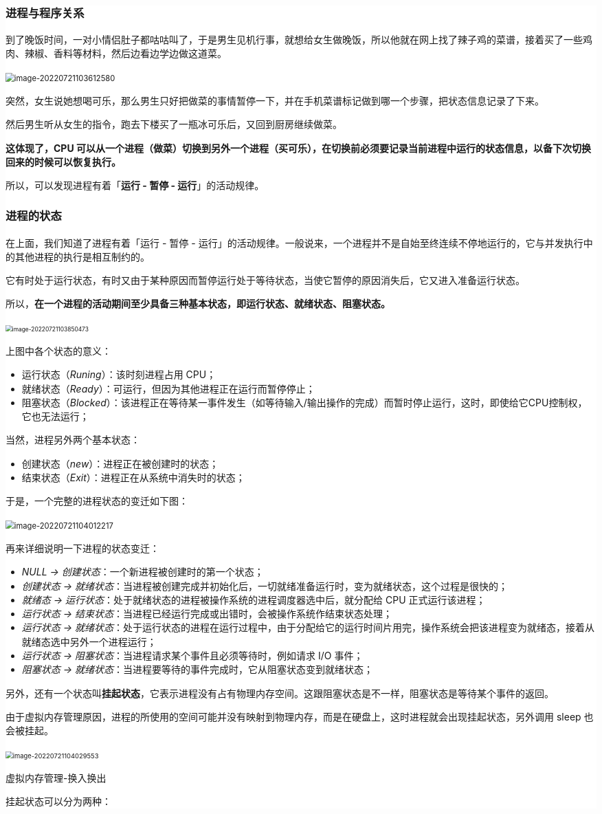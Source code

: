### 进程与程序关系

到了晚饭时间，一对小情侣肚子都咕咕叫了，于是男生见机行事，就想给女生做晚饭，所以他就在网上找了辣子鸡的菜谱，接着买了一些鸡肉、辣椒、香料等材料，然后边看边学边做这道菜。

<img src="https://edu-8673.oss-cn-beijing.aliyuncs.com/img2022.6.30/202207211036638.png" alt="image-20220721103612580" style="zoom:80%;" />

突然，女生说她想喝可乐，那么男生只好把做菜的事情暂停一下，并在手机菜谱标记做到哪一个步骤，把状态信息记录了下来。

然后男生听从女生的指令，跑去下楼买了一瓶冰可乐后，又回到厨房继续做菜。

**这体现了，CPU 可以从一个进程（做菜）切换到另外一个进程（买可乐），在切换前必须要记录当前进程中运行的状态信息，以备下次切换回来的时候可以恢复执行。**

所以，可以发现进程有着「**运行 - 暂停 - 运行**」的活动规律。

### 进程的状态

在上面，我们知道了进程有着「运行 - 暂停 - 运行」的活动规律。一般说来，一个进程并不是自始至终连续不停地运行的，它与并发执行中的其他进程的执行是相互制约的。

它有时处于运行状态，有时又由于某种原因而暂停运行处于等待状态，当使它暂停的原因消失后，它又进入准备运行状态。

所以，**在一个进程的活动期间至少具备三种基本状态，即运行状态、就绪状态、阻塞状态。**

<img src="https://edu-8673.oss-cn-beijing.aliyuncs.com/img2022.6.30/202207211038547.png" alt="image-20220721103850473" style="zoom: 60%;" />

上图中各个状态的意义：

- 运行状态（*Runing*）：该时刻进程占用 CPU；
- 就绪状态（*Ready*）：可运行，但因为其他进程正在运行而暂停停止；
- 阻塞状态（*Blocked*）：该进程正在等待某一事件发生（如等待输入/输出操作的完成）而暂时停止运行，这时，即使给它CPU控制权，它也无法运行；

当然，进程另外两个基本状态：

- 创建状态（*new*）：进程正在被创建时的状态；
- 结束状态（*Exit*）：进程正在从系统中消失时的状态；

于是，一个完整的进程状态的变迁如下图：

<img src="https://edu-8673.oss-cn-beijing.aliyuncs.com/img2022.6.30/202207211040285.png" alt="image-20220721104012217" style="zoom:80%;" />

再来详细说明一下进程的状态变迁：

- *NULL -> 创建状态*：一个新进程被创建时的第一个状态；
- *创建状态 -> 就绪状态*：当进程被创建完成并初始化后，一切就绪准备运行时，变为就绪状态，这个过程是很快的；
- *就绪态 -> 运行状态*：处于就绪状态的进程被操作系统的进程调度器选中后，就分配给 CPU 正式运行该进程；
- *运行状态 -> 结束状态*：当进程已经运行完成或出错时，会被操作系统作结束状态处理；
- *运行状态 -> 就绪状态*：处于运行状态的进程在运行过程中，由于分配给它的运行时间片用完，操作系统会把该进程变为就绪态，接着从就绪态选中另外一个进程运行；
- *运行状态 -> 阻塞状态*：当进程请求某个事件且必须等待时，例如请求 I/O 事件；
- *阻塞状态 -> 就绪状态*：当进程要等待的事件完成时，它从阻塞状态变到就绪状态；

另外，还有一个状态叫**挂起状态**，它表示进程没有占有物理内存空间。这跟阻塞状态是不一样，阻塞状态是等待某个事件的返回。

由于虚拟内存管理原因，进程的所使用的空间可能并没有映射到物理内存，而是在硬盘上，这时进程就会出现挂起状态，另外调用 sleep 也会被挂起。

<img src="https://edu-8673.oss-cn-beijing.aliyuncs.com/img2022.6.30/202207211040637.png" alt="image-20220721104029553" style="zoom:67%;" />

虚拟内存管理-换入换出

挂起状态可以分为两种：
